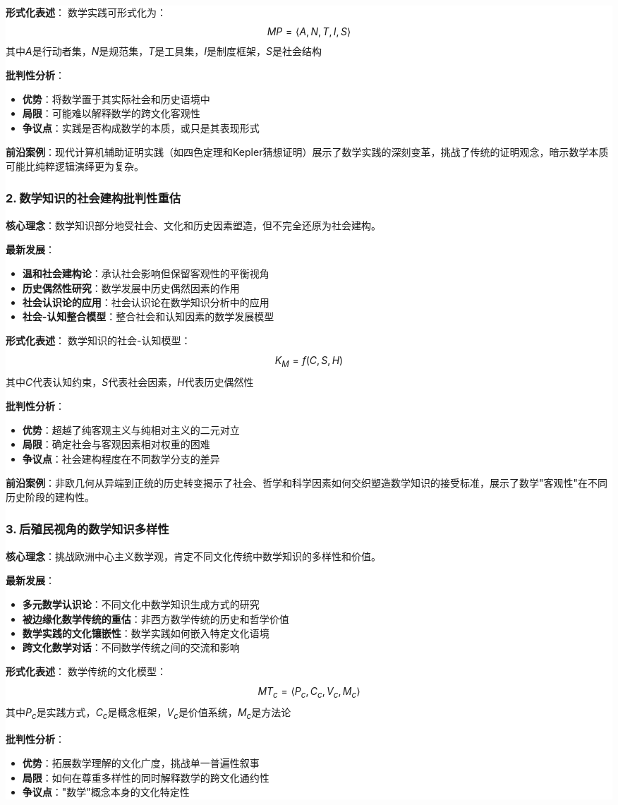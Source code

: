 **形式化表述**：
数学实践可形式化为：
$$MP = \langle A, N, T, I, S \rangle$$
其中$A$是行动者集，$N$是规范集，$T$是工具集，$I$是制度框架，$S$是社会结构

**批判性分析**：

- **优势**：将数学置于其实际社会和历史语境中
- **局限**：可能难以解释数学的跨文化客观性
- **争议点**：实践是否构成数学的本质，或只是其表现形式

**前沿案例**：现代计算机辅助证明实践（如四色定理和Kepler猜想证明）展示了数学实践的深刻变革，挑战了传统的证明观念，暗示数学本质可能比纯粹逻辑演绎更为复杂。

### 2. 数学知识的社会建构批判性重估

**核心理念**：数学知识部分地受社会、文化和历史因素塑造，但不完全还原为社会建构。

**最新发展**：

- **温和社会建构论**：承认社会影响但保留客观性的平衡视角
- **历史偶然性研究**：数学发展中历史偶然因素的作用
- **社会认识论的应用**：社会认识论在数学知识分析中的应用
- **社会-认知整合模型**：整合社会和认知因素的数学发展模型

**形式化表述**：
数学知识的社会-认知模型：
$$K_M = f(C, S, H)$$
其中$C$代表认知约束，$S$代表社会因素，$H$代表历史偶然性

**批判性分析**：

- **优势**：超越了纯客观主义与纯相对主义的二元对立
- **局限**：确定社会与客观因素相对权重的困难
- **争议点**：社会建构程度在不同数学分支的差异

**前沿案例**：非欧几何从异端到正统的历史转变揭示了社会、哲学和科学因素如何交织塑造数学知识的接受标准，展示了数学"客观性"在不同历史阶段的建构性。

### 3. 后殖民视角的数学知识多样性

**核心理念**：挑战欧洲中心主义数学观，肯定不同文化传统中数学知识的多样性和价值。

**最新发展**：

- **多元数学认识论**：不同文化中数学知识生成方式的研究
- **被边缘化数学传统的重估**：非西方数学传统的历史和哲学价值
- **数学实践的文化镶嵌性**：数学实践如何嵌入特定文化语境
- **跨文化数学对话**：不同数学传统之间的交流和影响

**形式化表述**：
数学传统的文化模型：
$$MT_c = \langle P_c, C_c, V_c, M_c \rangle$$
其中$P_c$是实践方式，$C_c$是概念框架，$V_c$是价值系统，$M_c$是方法论

**批判性分析**：

- **优势**：拓展数学理解的文化广度，挑战单一普遍性叙事
- **局限**：如何在尊重多样性的同时解释数学的跨文化通约性
- **争议点**："数学"概念本身的文化特定性
